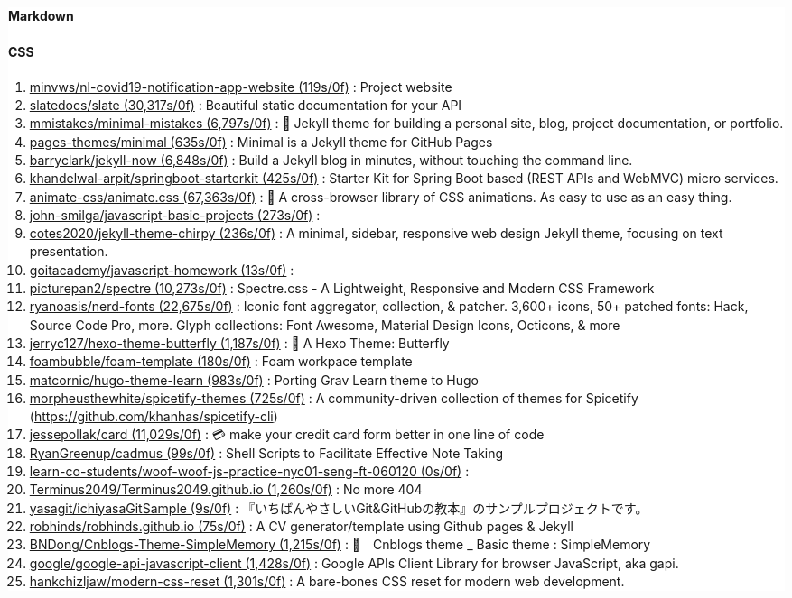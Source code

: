 #### Markdown

#### CSS
1. [minvws/nl-covid19-notification-app-website (119s/0f)](https://github.com/minvws/nl-covid19-notification-app-website) : Project website
2. [slatedocs/slate (30,317s/0f)](https://github.com/slatedocs/slate) : Beautiful static documentation for your API
3. [mmistakes/minimal-mistakes (6,797s/0f)](https://github.com/mmistakes/minimal-mistakes) : 📐 Jekyll theme for building a personal site, blog, project documentation, or portfolio.
4. [pages-themes/minimal (635s/0f)](https://github.com/pages-themes/minimal) : Minimal is a Jekyll theme for GitHub Pages
5. [barryclark/jekyll-now (6,848s/0f)](https://github.com/barryclark/jekyll-now) : Build a Jekyll blog in minutes, without touching the command line.
6. [khandelwal-arpit/springboot-starterkit (425s/0f)](https://github.com/khandelwal-arpit/springboot-starterkit) : Starter Kit for Spring Boot based (REST APIs and WebMVC) micro services.
7. [animate-css/animate.css (67,363s/0f)](https://github.com/animate-css/animate.css) : 🍿 A cross-browser library of CSS animations. As easy to use as an easy thing.
8. [john-smilga/javascript-basic-projects (273s/0f)](https://github.com/john-smilga/javascript-basic-projects) : 
9. [cotes2020/jekyll-theme-chirpy (236s/0f)](https://github.com/cotes2020/jekyll-theme-chirpy) : A minimal, sidebar, responsive web design Jekyll theme, focusing on text presentation.
10. [goitacademy/javascript-homework (13s/0f)](https://github.com/goitacademy/javascript-homework) : 
11. [picturepan2/spectre (10,273s/0f)](https://github.com/picturepan2/spectre) : Spectre.css - A Lightweight, Responsive and Modern CSS Framework
12. [ryanoasis/nerd-fonts (22,675s/0f)](https://github.com/ryanoasis/nerd-fonts) : Iconic font aggregator, collection, & patcher. 3,600+ icons, 50+ patched fonts: Hack, Source Code Pro, more. Glyph collections: Font Awesome, Material Design Icons, Octicons, & more
13. [jerryc127/hexo-theme-butterfly (1,187s/0f)](https://github.com/jerryc127/hexo-theme-butterfly) : 🦋 A Hexo Theme: Butterfly
14. [foambubble/foam-template (180s/0f)](https://github.com/foambubble/foam-template) : Foam workpace template
15. [matcornic/hugo-theme-learn (983s/0f)](https://github.com/matcornic/hugo-theme-learn) : Porting Grav Learn theme to Hugo
16. [morpheusthewhite/spicetify-themes (725s/0f)](https://github.com/morpheusthewhite/spicetify-themes) : A community-driven collection of themes for Spicetify (https://github.com/khanhas/spicetify-cli)
17. [jessepollak/card (11,029s/0f)](https://github.com/jessepollak/card) : 💳 make your credit card form better in one line of code
18. [RyanGreenup/cadmus (99s/0f)](https://github.com/RyanGreenup/cadmus) : Shell Scripts to Facilitate Effective Note Taking
19. [learn-co-students/woof-woof-js-practice-nyc01-seng-ft-060120 (0s/0f)](https://github.com/learn-co-students/woof-woof-js-practice-nyc01-seng-ft-060120) : 
20. [Terminus2049/Terminus2049.github.io (1,260s/0f)](https://github.com/Terminus2049/Terminus2049.github.io) : No more 404
21. [yasagit/ichiyasaGitSample (9s/0f)](https://github.com/yasagit/ichiyasaGitSample) : 『いちばんやさしいGit&GitHubの教本』のサンプルプロジェクトです。
22. [robhinds/robhinds.github.io (75s/0f)](https://github.com/robhinds/robhinds.github.io) : A CV generator/template using Github pages & Jekyll
23. [BNDong/Cnblogs-Theme-SimpleMemory (1,215s/0f)](https://github.com/BNDong/Cnblogs-Theme-SimpleMemory) : 🍭　Cnblogs theme _ Basic theme : SimpleMemory
24. [google/google-api-javascript-client (1,428s/0f)](https://github.com/google/google-api-javascript-client) : Google APIs Client Library for browser JavaScript, aka gapi.
25. [hankchizljaw/modern-css-reset (1,301s/0f)](https://github.com/hankchizljaw/modern-css-reset) : A bare-bones CSS reset for modern web development.
